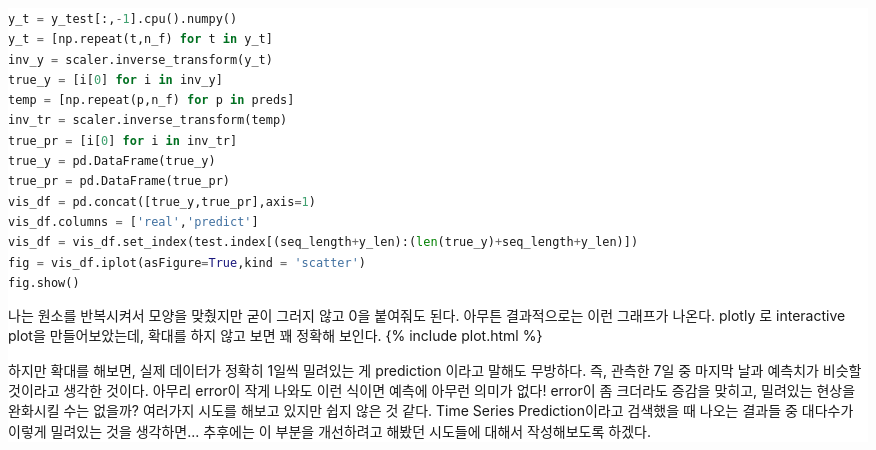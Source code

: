 ```python
y_t = y_test[:,-1].cpu().numpy()
y_t = [np.repeat(t,n_f) for t in y_t]
inv_y = scaler.inverse_transform(y_t)
true_y = [i[0] for i in inv_y]
temp = [np.repeat(p,n_f) for p in preds]
inv_tr = scaler.inverse_transform(temp)
true_pr = [i[0] for i in inv_tr]
true_y = pd.DataFrame(true_y)
true_pr = pd.DataFrame(true_pr)
vis_df = pd.concat([true_y,true_pr],axis=1)
vis_df.columns = ['real','predict']
vis_df = vis_df.set_index(test.index[(seq_length+y_len):(len(true_y)+seq_length+y_len)])
fig = vis_df.iplot(asFigure=True,kind = 'scatter')
fig.show()
```
나는 원소를 반복시켜서 모양을 맞췄지만 굳이 그러지 않고 0을 붙여줘도 된다. 아무튼 결과적으로는 이런 그래프가 나온다. plotly 로 interactive plot을 만들어보았는데, 확대를 하지 않고 보면 꽤 정확해 보인다.
{% include plot.html %}

하지만 확대를 해보면, 실제 데이터가 정확히 1일씩 밀려있는 게 prediction 이라고 말해도 무방하다. 즉, 관측한 7일 중 마지막 날과 예측치가 비슷할 것이라고 생각한 것이다. 아무리 error이 작게 나와도 이런 식이면 예측에 아무런 의미가 없다! error이 좀 크더라도 증감을 맞히고, 밀려있는 현상을 완화시킬 수는 없을까? 여러가지 시도를 해보고 있지만 쉽지 않은 것 같다. Time Series Prediction이라고 검색했을 때 나오는 결과들 중 대다수가 이렇게 밀려있는 것을 생각하면... 추후에는 이 부분을 개선하려고 해봤던 시도들에 대해서 작성해보도록 하겠다.
